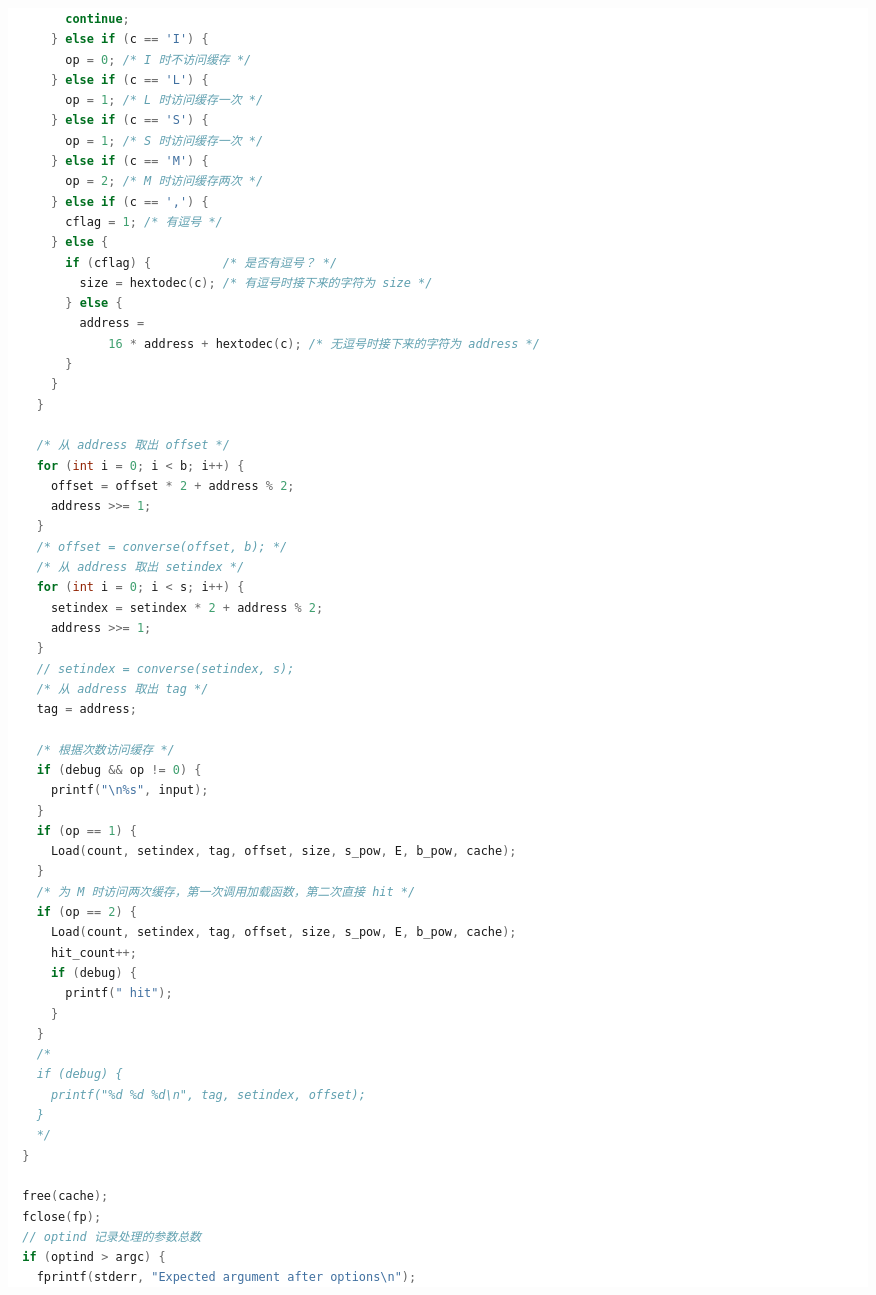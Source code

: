 ```C
        continue;
      } else if (c == 'I') {
        op = 0; /* I 时不访问缓存 */
      } else if (c == 'L') {
        op = 1; /* L 时访问缓存一次 */
      } else if (c == 'S') {
        op = 1; /* S 时访问缓存一次 */
      } else if (c == 'M') {
        op = 2; /* M 时访问缓存两次 */
      } else if (c == ',') {
        cflag = 1; /* 有逗号 */
      } else {
        if (cflag) {          /* 是否有逗号？ */
          size = hextodec(c); /* 有逗号时接下来的字符为 size */
        } else {
          address =
              16 * address + hextodec(c); /* 无逗号时接下来的字符为 address */
        }
      }
    }

    /* 从 address 取出 offset */
    for (int i = 0; i < b; i++) {
      offset = offset * 2 + address % 2;
      address >>= 1;
    }
    /* offset = converse(offset, b); */
    /* 从 address 取出 setindex */
    for (int i = 0; i < s; i++) {
      setindex = setindex * 2 + address % 2;
      address >>= 1;
    }
    // setindex = converse(setindex, s);
    /* 从 address 取出 tag */
    tag = address;

    /* 根据次数访问缓存 */
    if (debug && op != 0) {
      printf("\n%s", input);
    }
    if (op == 1) {
      Load(count, setindex, tag, offset, size, s_pow, E, b_pow, cache);
    }
    /* 为 M 时访问两次缓存，第一次调用加载函数，第二次直接 hit */
    if (op == 2) {
      Load(count, setindex, tag, offset, size, s_pow, E, b_pow, cache);
      hit_count++;
      if (debug) {
        printf(" hit");
      }
    }
    /*
    if (debug) {
      printf("%d %d %d\n", tag, setindex, offset);
    }
    */
  }

  free(cache);
  fclose(fp);
  // optind 记录处理的参数总数
  if (optind > argc) {
    fprintf(stderr, "Expected argument after options\n");
```